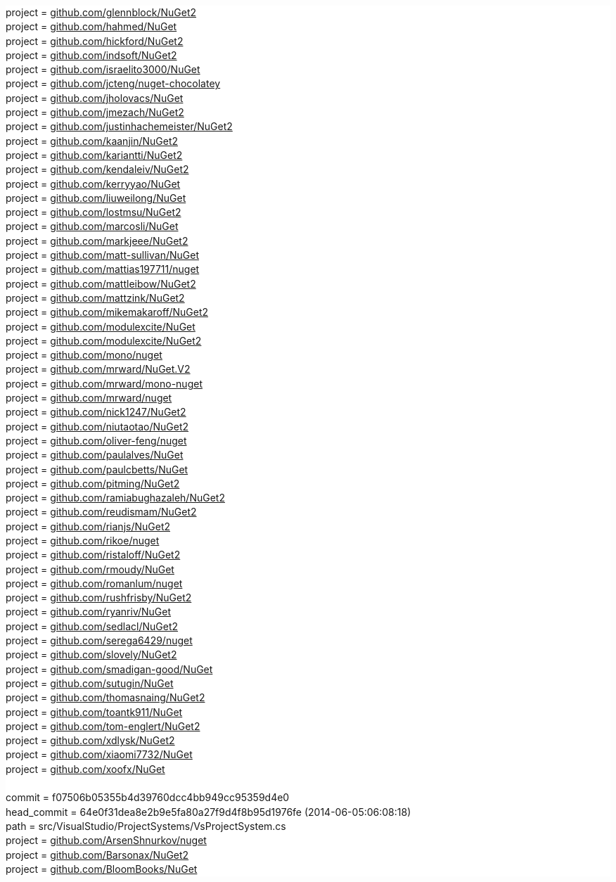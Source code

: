 project = <a href="https://github.com/glennblock/NuGet2">github.com/glennblock/NuGet2</a><br />
project = <a href="https://github.com/hahmed/NuGet">github.com/hahmed/NuGet</a><br />
project = <a href="https://github.com/hickford/NuGet2">github.com/hickford/NuGet2</a><br />
project = <a href="https://github.com/indsoft/NuGet2">github.com/indsoft/NuGet2</a><br />
project = <a href="https://github.com/israelito3000/NuGet">github.com/israelito3000/NuGet</a><br />
project = <a href="https://github.com/jcteng/nuget-chocolatey">github.com/jcteng/nuget-chocolatey</a><br />
project = <a href="https://github.com/jholovacs/NuGet">github.com/jholovacs/NuGet</a><br />
project = <a href="https://github.com/jmezach/NuGet2">github.com/jmezach/NuGet2</a><br />
project = <a href="https://github.com/justinhachemeister/NuGet2">github.com/justinhachemeister/NuGet2</a><br />
project = <a href="https://github.com/kaanjin/NuGet2">github.com/kaanjin/NuGet2</a><br />
project = <a href="https://github.com/kariantti/NuGet2">github.com/kariantti/NuGet2</a><br />
project = <a href="https://github.com/kendaleiv/NuGet2">github.com/kendaleiv/NuGet2</a><br />
project = <a href="https://github.com/kerryyao/NuGet">github.com/kerryyao/NuGet</a><br />
project = <a href="https://github.com/liuweilong/NuGet">github.com/liuweilong/NuGet</a><br />
project = <a href="https://github.com/lostmsu/NuGet2">github.com/lostmsu/NuGet2</a><br />
project = <a href="https://github.com/marcosli/NuGet">github.com/marcosli/NuGet</a><br />
project = <a href="https://github.com/markjeee/NuGet2">github.com/markjeee/NuGet2</a><br />
project = <a href="https://github.com/matt-sullivan/NuGet">github.com/matt-sullivan/NuGet</a><br />
project = <a href="https://github.com/mattias197711/nuget">github.com/mattias197711/nuget</a><br />
project = <a href="https://github.com/mattleibow/NuGet2">github.com/mattleibow/NuGet2</a><br />
project = <a href="https://github.com/mattzink/NuGet2">github.com/mattzink/NuGet2</a><br />
project = <a href="https://github.com/mikemakaroff/NuGet2">github.com/mikemakaroff/NuGet2</a><br />
project = <a href="https://github.com/modulexcite/NuGet">github.com/modulexcite/NuGet</a><br />
project = <a href="https://github.com/modulexcite/NuGet2">github.com/modulexcite/NuGet2</a><br />
project = <a href="https://github.com/mono/nuget">github.com/mono/nuget</a><br />
project = <a href="https://github.com/mrward/NuGet.V2">github.com/mrward/NuGet.V2</a><br />
project = <a href="https://github.com/mrward/mono-nuget">github.com/mrward/mono-nuget</a><br />
project = <a href="https://github.com/mrward/nuget">github.com/mrward/nuget</a><br />
project = <a href="https://github.com/nick1247/NuGet2">github.com/nick1247/NuGet2</a><br />
project = <a href="https://github.com/niutaotao/NuGet2">github.com/niutaotao/NuGet2</a><br />
project = <a href="https://github.com/oliver-feng/nuget">github.com/oliver-feng/nuget</a><br />
project = <a href="https://github.com/paulalves/NuGet">github.com/paulalves/NuGet</a><br />
project = <a href="https://github.com/paulcbetts/NuGet">github.com/paulcbetts/NuGet</a><br />
project = <a href="https://github.com/pitming/NuGet2">github.com/pitming/NuGet2</a><br />
project = <a href="https://github.com/ramiabughazaleh/NuGet2">github.com/ramiabughazaleh/NuGet2</a><br />
project = <a href="https://github.com/reudismam/NuGet2">github.com/reudismam/NuGet2</a><br />
project = <a href="https://github.com/rianjs/NuGet2">github.com/rianjs/NuGet2</a><br />
project = <a href="https://github.com/rikoe/nuget">github.com/rikoe/nuget</a><br />
project = <a href="https://github.com/ristaloff/NuGet2">github.com/ristaloff/NuGet2</a><br />
project = <a href="https://github.com/rmoudy/NuGet">github.com/rmoudy/NuGet</a><br />
project = <a href="https://github.com/romanlum/nuget">github.com/romanlum/nuget</a><br />
project = <a href="https://github.com/rushfrisby/NuGet2">github.com/rushfrisby/NuGet2</a><br />
project = <a href="https://github.com/ryanriv/NuGet">github.com/ryanriv/NuGet</a><br />
project = <a href="https://github.com/sedlacl/NuGet2">github.com/sedlacl/NuGet2</a><br />
project = <a href="https://github.com/serega6429/nuget">github.com/serega6429/nuget</a><br />
project = <a href="https://github.com/slovely/NuGet2">github.com/slovely/NuGet2</a><br />
project = <a href="https://github.com/smadigan-good/NuGet">github.com/smadigan-good/NuGet</a><br />
project = <a href="https://github.com/sutugin/NuGet">github.com/sutugin/NuGet</a><br />
project = <a href="https://github.com/thomasnaing/NuGet2">github.com/thomasnaing/NuGet2</a><br />
project = <a href="https://github.com/toantk911/NuGet">github.com/toantk911/NuGet</a><br />
project = <a href="https://github.com/tom-englert/NuGet2">github.com/tom-englert/NuGet2</a><br />
project = <a href="https://github.com/xdlysk/NuGet2">github.com/xdlysk/NuGet2</a><br />
project = <a href="https://github.com/xiaomi7732/NuGet">github.com/xiaomi7732/NuGet</a><br />
project = <a href="https://github.com/xoofx/NuGet">github.com/xoofx/NuGet</a><br />
<br />
commit = f07506b05355b4d39760dcc4bb949cc95359d4e0<br />
head_commit = 64e0f31dea8e2b9e5fa80a27f9d4f8b95d1976fe (2014-06-05:06:08:18)<br />
path = src/VisualStudio/ProjectSystems/VsProjectSystem.cs<br />
project = <a href="https://github.com/ArsenShnurkov/nuget">github.com/ArsenShnurkov/nuget</a><br />
project = <a href="https://github.com/Barsonax/NuGet2">github.com/Barsonax/NuGet2</a><br />
project = <a href="https://github.com/BloomBooks/NuGet">github.com/BloomBooks/NuGet</a><br />